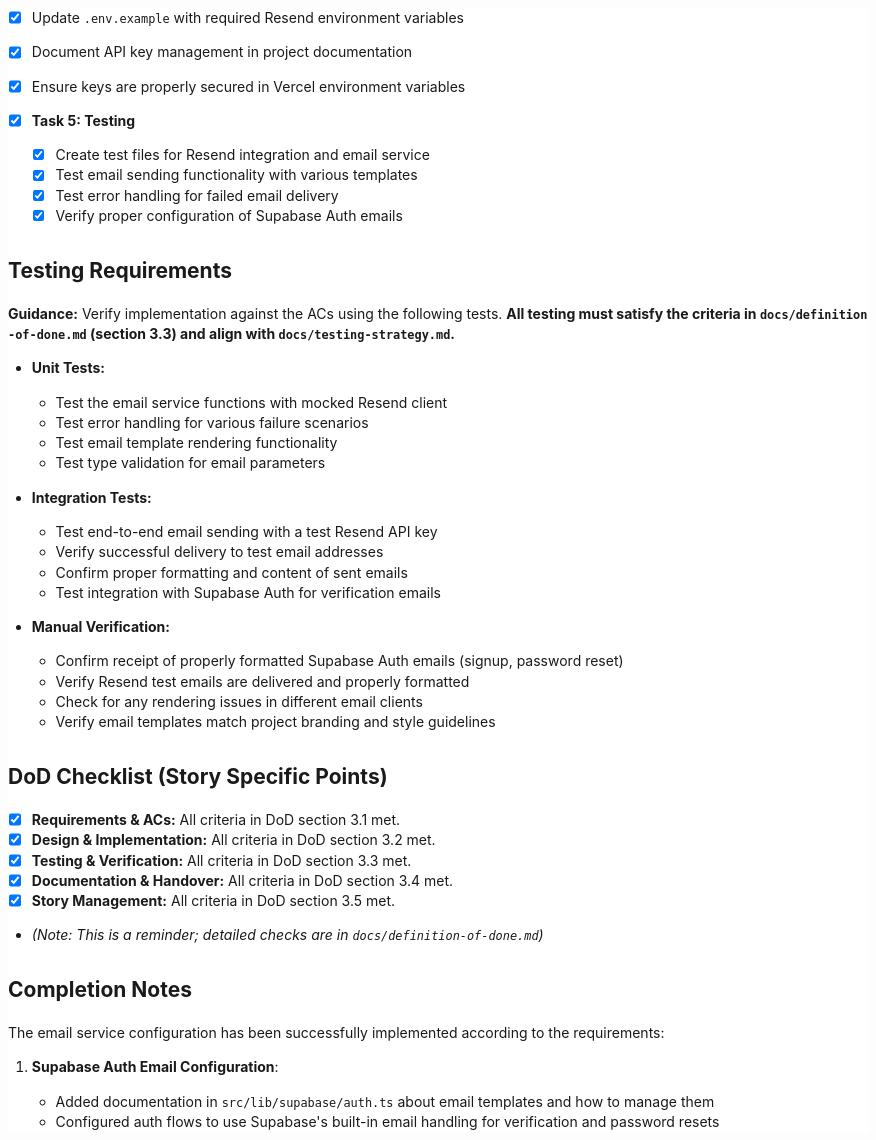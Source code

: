   - [x] Update `.env.example` with required Resend environment variables
  - [x] Document API key management in project documentation
  - [x] Ensure keys are properly secured in Vercel environment variables

- [x] **Task 5: Testing**
  - [x] Create test files for Resend integration and email service
  - [x] Test email sending functionality with various templates
  - [x] Test error handling for failed email delivery
  - [x] Verify proper configuration of Supabase Auth emails

## Testing Requirements

**Guidance:** Verify implementation against the ACs using the following tests. **All testing must satisfy the criteria in `docs/definition-of-done.md` (section 3.3) and align with `docs/testing-strategy.md`.**

- **Unit Tests:**

  - Test the email service functions with mocked Resend client
  - Test error handling for various failure scenarios
  - Test email template rendering functionality
  - Test type validation for email parameters

- **Integration Tests:**

  - Test end-to-end email sending with a test Resend API key
  - Verify successful delivery to test email addresses
  - Confirm proper formatting and content of sent emails
  - Test integration with Supabase Auth for verification emails

- **Manual Verification:**
  - Confirm receipt of properly formatted Supabase Auth emails (signup, password reset)
  - Verify Resend test emails are delivered and properly formatted
  - Check for any rendering issues in different email clients
  - Verify email templates match project branding and style guidelines

## DoD Checklist (Story Specific Points)

- [x] **Requirements & ACs:** All criteria in DoD section 3.1 met.
- [x] **Design & Implementation:** All criteria in DoD section 3.2 met.
- [x] **Testing & Verification:** All criteria in DoD section 3.3 met.
- [x] **Documentation & Handover:** All criteria in DoD section 3.4 met.
- [x] **Story Management:** All criteria in DoD section 3.5 met.
- _(Note: This is a reminder; detailed checks are in `docs/definition-of-done.md`)_

## Completion Notes

The email service configuration has been successfully implemented according to the requirements:

1. **Supabase Auth Email Configuration**:

   - Added documentation in `src/lib/supabase/auth.ts` about email templates and how to manage them
   - Configured auth flows to use Supabase's built-in email handling for verification and password resets
